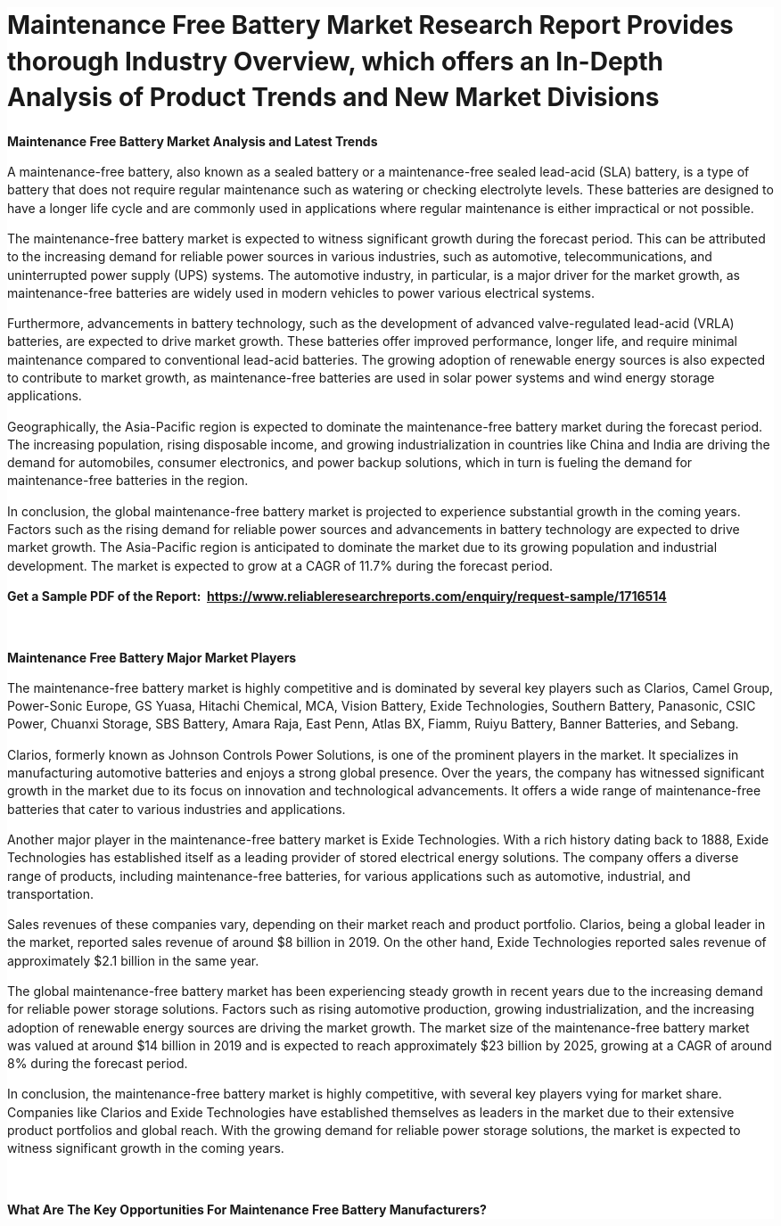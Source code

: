 <p><h1>Maintenance Free Battery Market Research Report Provides thorough Industry Overview, which offers an In-Depth Analysis of Product Trends and New Market Divisions</h1></p><p><strong>Maintenance Free Battery Market Analysis and Latest Trends</strong></p>
<p><p>A maintenance-free battery, also known as a sealed battery or a maintenance-free sealed lead-acid (SLA) battery, is a type of battery that does not require regular maintenance such as watering or checking electrolyte levels. These batteries are designed to have a longer life cycle and are commonly used in applications where regular maintenance is either impractical or not possible.</p><p>The maintenance-free battery market is expected to witness significant growth during the forecast period. This can be attributed to the increasing demand for reliable power sources in various industries, such as automotive, telecommunications, and uninterrupted power supply (UPS) systems. The automotive industry, in particular, is a major driver for the market growth, as maintenance-free batteries are widely used in modern vehicles to power various electrical systems.</p><p>Furthermore, advancements in battery technology, such as the development of advanced valve-regulated lead-acid (VRLA) batteries, are expected to drive market growth. These batteries offer improved performance, longer life, and require minimal maintenance compared to conventional lead-acid batteries. The growing adoption of renewable energy sources is also expected to contribute to market growth, as maintenance-free batteries are used in solar power systems and wind energy storage applications.</p><p>Geographically, the Asia-Pacific region is expected to dominate the maintenance-free battery market during the forecast period. The increasing population, rising disposable income, and growing industrialization in countries like China and India are driving the demand for automobiles, consumer electronics, and power backup solutions, which in turn is fueling the demand for maintenance-free batteries in the region.</p><p>In conclusion, the global maintenance-free battery market is projected to experience substantial growth in the coming years. Factors such as the rising demand for reliable power sources and advancements in battery technology are expected to drive market growth. The Asia-Pacific region is anticipated to dominate the market due to its growing population and industrial development. The market is expected to grow at a CAGR of 11.7% during the forecast period.</p></p>
<p><strong>Get a Sample PDF of the Report:&nbsp; <a href="https://www.reliableresearchreports.com/enquiry/request-sample/1716514">https://www.reliableresearchreports.com/enquiry/request-sample/1716514</a></strong></p>
<p>&nbsp;</p>
<p><strong>Maintenance Free Battery Major Market Players</strong></p>
<p><p>The maintenance-free battery market is highly competitive and is dominated by several key players such as Clarios, Camel Group, Power-Sonic Europe, GS Yuasa, Hitachi Chemical, MCA, Vision Battery, Exide Technologies, Southern Battery, Panasonic, CSIC Power, Chuanxi Storage, SBS Battery, Amara Raja, East Penn, Atlas BX, Fiamm, Ruiyu Battery, Banner Batteries, and Sebang. </p><p>Clarios, formerly known as Johnson Controls Power Solutions, is one of the prominent players in the market. It specializes in manufacturing automotive batteries and enjoys a strong global presence. Over the years, the company has witnessed significant growth in the market due to its focus on innovation and technological advancements. It offers a wide range of maintenance-free batteries that cater to various industries and applications.</p><p>Another major player in the maintenance-free battery market is Exide Technologies. With a rich history dating back to 1888, Exide Technologies has established itself as a leading provider of stored electrical energy solutions. The company offers a diverse range of products, including maintenance-free batteries, for various applications such as automotive, industrial, and transportation.</p><p>Sales revenues of these companies vary, depending on their market reach and product portfolio. Clarios, being a global leader in the market, reported sales revenue of around $8 billion in 2019. On the other hand, Exide Technologies reported sales revenue of approximately $2.1 billion in the same year.</p><p>The global maintenance-free battery market has been experiencing steady growth in recent years due to the increasing demand for reliable power storage solutions. Factors such as rising automotive production, growing industrialization, and the increasing adoption of renewable energy sources are driving the market growth. The market size of the maintenance-free battery market was valued at around $14 billion in 2019 and is expected to reach approximately $23 billion by 2025, growing at a CAGR of around 8% during the forecast period.</p><p>In conclusion, the maintenance-free battery market is highly competitive, with several key players vying for market share. Companies like Clarios and Exide Technologies have established themselves as leaders in the market due to their extensive product portfolios and global reach. With the growing demand for reliable power storage solutions, the market is expected to witness significant growth in the coming years.</p></p>
<p>&nbsp;</p>
<p><strong>What Are The Key Opportunities For Maintenance Free Battery Manufacturers?</strong></p>